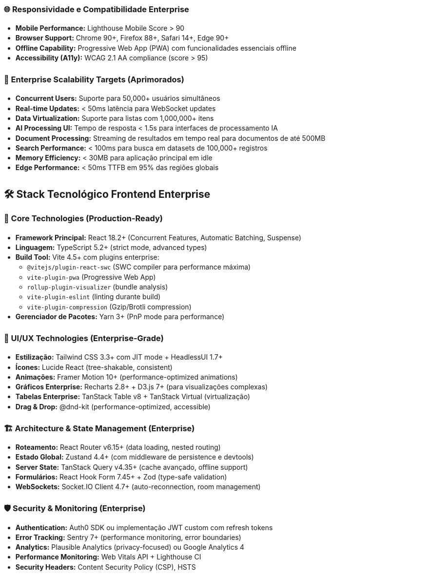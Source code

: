 ### 🌐 Responsividade e Compatibilidade Enterprise
- **Mobile Performance:** Lighthouse Mobile Score > 90
- **Browser Support:** Chrome 90+, Firefox 88+, Safari 14+, Edge 90+
- **Offline Capability:** Progressive Web App (PWA) com funcionalidades essenciais offline
- **Accessibility (A11y):** WCAG 2.1 AA compliance (score > 95)

### 🚀 Enterprise Scalability Targets (Aprimorados)
- **Concurrent Users:** Suporte para 50,000+ usuários simultâneos
- **Real-time Updates:** < 50ms latência para WebSocket updates
- **Data Virtualization:** Suporte para listas com 1,000,000+ itens
- **AI Processing UI:** Tempo de resposta < 1.5s para interfaces de processamento IA
- **Document Processing:** Streaming de resultados em tempo real para documentos de até 500MB
- **Search Performance:** < 100ms para busca em datasets de 100,000+ registros
- **Memory Efficiency:** < 30MB para aplicação principal em idle
- **Edge Performance:** < 50ms TTFB em 95% das regiões globais

## 🛠️ Stack Tecnológico Frontend Enterprise

### 🔧 Core Technologies (Production-Ready)
- **Framework Principal:** React 18.2+ (Concurrent Features, Automatic Batching, Suspense)
- **Linguagem:** TypeScript 5.2+ (strict mode, advanced types)
- **Build Tool:** Vite 4.5+ com plugins enterprise:
  - `@vitejs/plugin-react-swc` (SWC compiler para performance máxima)
  - `vite-plugin-pwa` (Progressive Web App)
  - `rollup-plugin-visualizer` (bundle analysis)
  - `vite-plugin-eslint` (linting durante build)
  - `vite-plugin-compression` (Gzip/Brotli compression)
- **Gerenciador de Pacotes:** Yarn 3+ (PnP mode para performance)

### 🎨 UI/UX Technologies (Enterprise-Grade)
- **Estilização:** Tailwind CSS 3.3+ com JIT mode + HeadlessUI 1.7+
- **Ícones:** Lucide React (tree-shakable, consistent)
- **Animações:** Framer Motion 10+ (performance-optimized animations)
- **Gráficos Enterprise:** Recharts 2.8+ + D3.js 7+ (para visualizações complexas)
- **Tabelas Enterprise:** TanStack Table v8 + TanStack Virtual (virtualização)
- **Drag & Drop:** @dnd-kit (performance-optimized, accessible)

### 🏗️ Architecture & State Management (Enterprise)
- **Roteamento:** React Router v6.15+ (data loading, nested routing)
- **Estado Global:** Zustand 4.4+ (com middleware de persistence e devtools)
- **Server State:** TanStack Query v4.35+ (cache avançado, offline support)
- **Formulários:** React Hook Form 7.45+ + Zod (type-safe validation)
- **WebSockets:** Socket.IO Client 4.7+ (auto-reconnection, room management)

### 🛡️ Security & Monitoring (Enterprise)
- **Authentication:** Auth0 SDK ou implementação JWT custom com refresh tokens
- **Error Tracking:** Sentry 7+ (performance monitoring, error boundaries)
- **Analytics:** Plausible Analytics (privacy-focused) ou Google Analytics 4
- **Performance Monitoring:** Web Vitals API + Lighthouse CI
- **Security Headers:** Content Security Policy (CSP), HSTS
